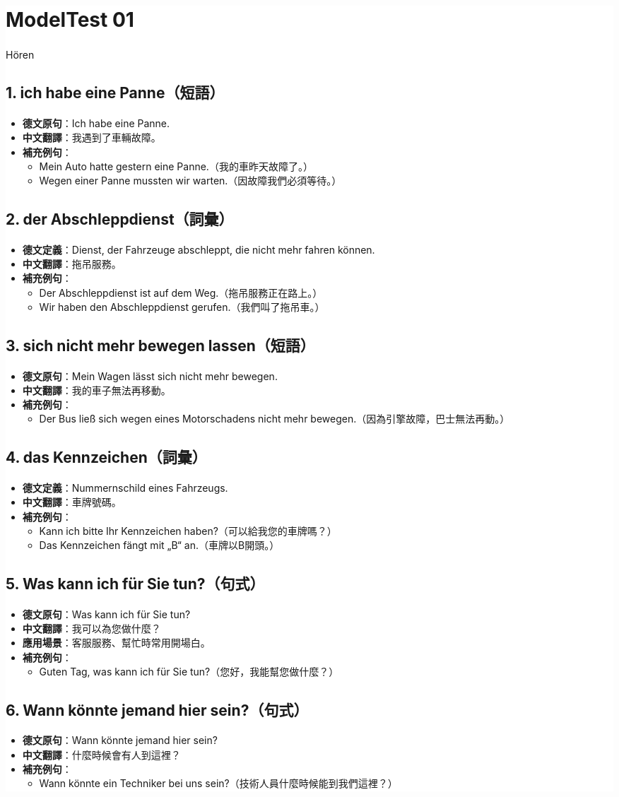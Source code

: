 # ModelTest 01 

Hören





## 1. ich habe eine Panne（短語）
- **德文原句**：Ich habe eine Panne.
- **中文翻譯**：我遇到了車輛故障。
- **補充例句**：
  - Mein Auto hatte gestern eine Panne.（我的車昨天故障了。）
  - Wegen einer Panne mussten wir warten.（因故障我們必須等待。）

## 2. der Abschleppdienst（詞彙）
- **德文定義**：Dienst, der Fahrzeuge abschleppt, die nicht mehr fahren können.
- **中文翻譯**：拖吊服務。
- **補充例句**：
  - Der Abschleppdienst ist auf dem Weg.（拖吊服務正在路上。）
  - Wir haben den Abschleppdienst gerufen.（我們叫了拖吊車。）

## 3. sich nicht mehr bewegen lassen（短語）
- **德文原句**：Mein Wagen lässt sich nicht mehr bewegen.
- **中文翻譯**：我的車子無法再移動。
- **補充例句**：
  - Der Bus ließ sich wegen eines Motorschadens nicht mehr bewegen.（因為引擎故障，巴士無法再動。）

## 4. das Kennzeichen（詞彙）
- **德文定義**：Nummernschild eines Fahrzeugs.
- **中文翻譯**：車牌號碼。
- **補充例句**：
  - Kann ich bitte Ihr Kennzeichen haben?（可以給我您的車牌嗎？）
  - Das Kennzeichen fängt mit „B“ an.（車牌以B開頭。）

## 5. Was kann ich für Sie tun?（句式）
- **德文原句**：Was kann ich für Sie tun?
- **中文翻譯**：我可以為您做什麼？
- **應用場景**：客服服務、幫忙時常用開場白。
- **補充例句**：
  - Guten Tag, was kann ich für Sie tun?（您好，我能幫您做什麼？）

## 6. Wann könnte jemand hier sein?（句式）
- **德文原句**：Wann könnte jemand hier sein?
- **中文翻譯**：什麼時候會有人到這裡？
- **補充例句**：
  - Wann könnte ein Techniker bei uns sein?（技術人員什麼時候能到我們這裡？）
